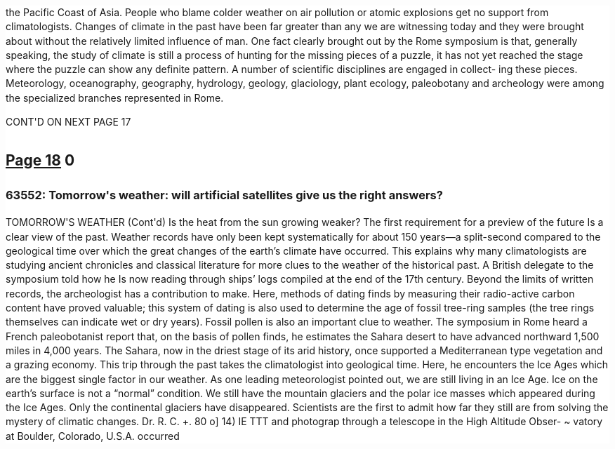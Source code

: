 the Pacific Coast of Asia. 
People who blame colder weather on air pollution or 
atomic explosions get no support from climatologists. 
Changes of climate in the past have been far greater than 
any we are witnessing today and they were brought about 
without the relatively limited influence of man. 
One fact clearly brought out by the Rome symposium 
is that, generally speaking, the study of climate is still a 
process of hunting for the missing pieces of a puzzle, it 
has not yet reached the stage where the puzzle can show 
any definite pattern. 
A number of scientific disciplines are engaged in collect- 
ing these pieces. Meteorology, oceanography, geography, 
hydrology, geology, glaciology, plant ecology, paleobotany 
and archeology were among the specialized branches 
represented in Rome. 
  
CONT'D ON NEXT PAGE 
17

## [Page 18](https://demo.humlab.umu.se/courier/078286engo.pdf#page=18) 0

### 63552: Tomorrow's weather: will artificial satellites give us the right answers?

TOMORROW'S WEATHER (Cont'd) 
Is the heat from the sun growing weaker? 
The first requirement for a preview of the future Is a 
clear view of the past. Weather records have only been 
kept systematically for about 150 years—a split-second 
compared to the geological time over which the great 
changes of the earth’s climate have occurred. This 
explains why many climatologists are studying ancient 
chronicles and classical literature for more clues to the 
weather of the historical past. A British delegate to the 
symposium told how he Is now reading through ships’ 
logs compiled at the end of the 17th century. 
Beyond the limits of written records, the archeologist 
has a contribution to make. Here, methods of dating 
finds by measuring their radio-active carbon content have 
proved valuable; this system of dating is also used to 
determine the age of fossil tree-ring samples (the tree 
rings themselves can indicate wet or dry years). 
Fossil pollen is also an important clue to weather. The 
symposium in Rome heard a French paleobotanist report 
that, on the basis of pollen finds, he estimates the Sahara 
desert to have advanced northward 1,500 miles in 4,000 
years. The Sahara, now in the driest stage of its arid 
history, once supported a Mediterranean type vegetation 
and a grazing economy. 
This trip through the past takes the climatologist into 
geological time. Here, he encounters the Ice Ages which 
are the biggest single factor in our weather. As one 
leading meteorologist pointed out, we are still living in an 
Ice Age. Ice on the earth’s surface is not a “normal” 
condition. We still have the mountain glaciers and the 
polar ice masses which appeared during the Ice Ages. 
Only the continental glaciers have disappeared. 
Scientists are the first to admit how far they still are 
from solving the mystery of climatic changes. Dr. R. C. 
+. 80 o] 14) IE TTT and photograp 
through a telescope in the High Altitude Obser- 
~ vatory at Boulder, Colorado, U.S.A. occurred 